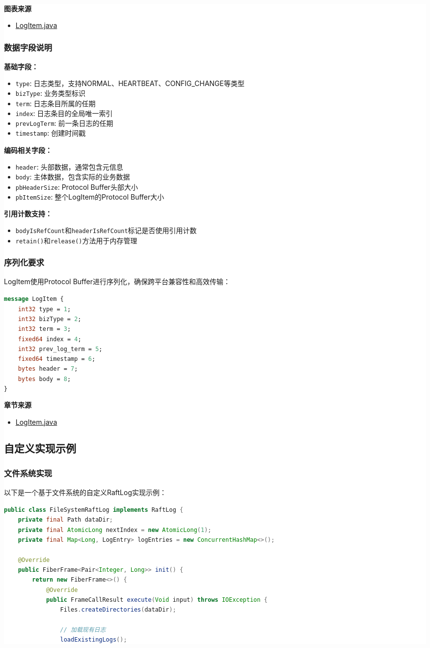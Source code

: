 **图表来源**
- [LogItem.java](file://server/src/main/java/com/github/dtprj/dongting/raft/server/LogItem.java#L25-L205)

### 数据字段说明

**基础字段：**
- `type`: 日志类型，支持NORMAL、HEARTBEAT、CONFIG_CHANGE等类型
- `bizType`: 业务类型标识
- `term`: 日志条目所属的任期
- `index`: 日志条目的全局唯一索引
- `prevLogTerm`: 前一条日志的任期
- `timestamp`: 创建时间戳

**编码相关字段：**
- `header`: 头部数据，通常包含元信息
- `body`: 主体数据，包含实际的业务数据
- `pbHeaderSize`: Protocol Buffer头部大小
- `pbItemSize`: 整个LogItem的Protocol Buffer大小

**引用计数支持：**
- `bodyIsRefCount`和`headerIsRefCount`标记是否使用引用计数
- `retain()`和`release()`方法用于内存管理

### 序列化要求

LogItem使用Protocol Buffer进行序列化，确保跨平台兼容性和高效传输：

```protobuf
message LogItem {
    int32 type = 1;
    int32 bizType = 2;
    int32 term = 3;
    fixed64 index = 4;
    int32 prev_log_term = 5;
    fixed64 timestamp = 6;
    bytes header = 7;
    bytes body = 8;
}
```

**章节来源**
- [LogItem.java](file://server/src/main/java/com/github/dtprj/dongting/raft/server/LogItem.java#L25-L205)

## 自定义实现示例

### 文件系统实现

以下是一个基于文件系统的自定义RaftLog实现示例：

```java
public class FileSystemRaftLog implements RaftLog {
    private final Path dataDir;
    private final AtomicLong nextIndex = new AtomicLong(1);
    private final Map<Long, LogEntry> logEntries = new ConcurrentHashMap<>();
    
    @Override
    public FiberFrame<Pair<Integer, Long>> init() {
        return new FiberFrame<>() {
            @Override
            public FrameCallResult execute(Void input) throws IOException {
                Files.createDirectories(dataDir);
                
                // 加载现有日志
                loadExistingLogs();
```
